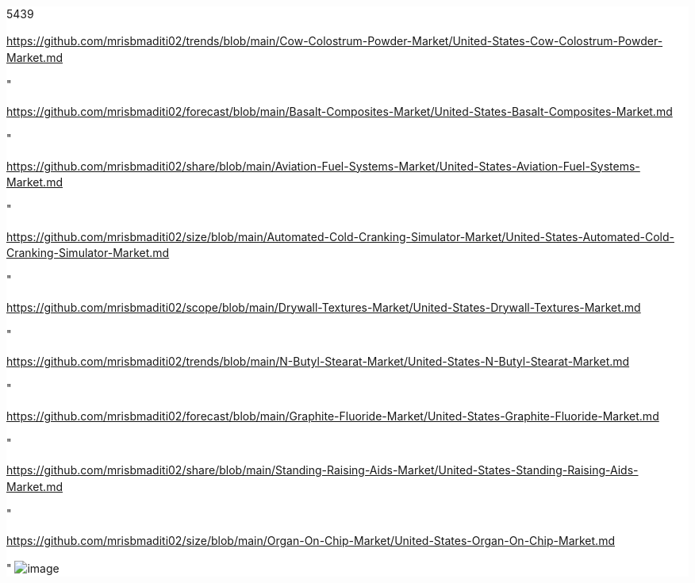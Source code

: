5439</p><p><a href="https://github.com/mrisbmaditi02/trends/blob/main/Cow-Colostrum-Powder-Market/United-States-Cow-Colostrum-Powder-Market.md">https://github.com/mrisbmaditi02/trends/blob/main/Cow-Colostrum-Powder-Market/United-States-Cow-Colostrum-Powder-Market.md</a></p>"<p><a href="https://github.com/mrisbmaditi02/forecast/blob/main/Basalt-Composites-Market/United-States-Basalt-Composites-Market.md">https://github.com/mrisbmaditi02/forecast/blob/main/Basalt-Composites-Market/United-States-Basalt-Composites-Market.md</a></p>"<p><a href="https://github.com/mrisbmaditi02/share/blob/main/Aviation-Fuel-Systems-Market/United-States-Aviation-Fuel-Systems-Market.md">https://github.com/mrisbmaditi02/share/blob/main/Aviation-Fuel-Systems-Market/United-States-Aviation-Fuel-Systems-Market.md</a></p>"<p><a href="https://github.com/mrisbmaditi02/size/blob/main/Automated-Cold-Cranking-Simulator-Market/United-States-Automated-Cold-Cranking-Simulator-Market.md">https://github.com/mrisbmaditi02/size/blob/main/Automated-Cold-Cranking-Simulator-Market/United-States-Automated-Cold-Cranking-Simulator-Market.md</a></p>"<p><a href="https://github.com/mrisbmaditi02/scope/blob/main/Drywall-Textures-Market/United-States-Drywall-Textures-Market.md">https://github.com/mrisbmaditi02/scope/blob/main/Drywall-Textures-Market/United-States-Drywall-Textures-Market.md</a></p>"<p><a href="https://github.com/mrisbmaditi02/trends/blob/main/N-Butyl-Stearat-Market/United-States-N-Butyl-Stearat-Market.md">https://github.com/mrisbmaditi02/trends/blob/main/N-Butyl-Stearat-Market/United-States-N-Butyl-Stearat-Market.md</a></p>"<p><a href="https://github.com/mrisbmaditi02/forecast/blob/main/Graphite-Fluoride-Market/United-States-Graphite-Fluoride-Market.md">https://github.com/mrisbmaditi02/forecast/blob/main/Graphite-Fluoride-Market/United-States-Graphite-Fluoride-Market.md</a></p>"<p><a href="https://github.com/mrisbmaditi02/share/blob/main/Standing-Raising-Aids-Market/United-States-Standing-Raising-Aids-Market.md">https://github.com/mrisbmaditi02/share/blob/main/Standing-Raising-Aids-Market/United-States-Standing-Raising-Aids-Market.md</a></p>"<p><a href="https://github.com/mrisbmaditi02/size/blob/main/Organ-On-Chip-Market/United-States-Organ-On-Chip-Market.md">https://github.com/mrisbmaditi02/size/blob/main/Organ-On-Chip-Market/United-States-Organ-On-Chip-Market.md</a></p>"
![image](https://github.com/user-attachments/assets/ea824657-45bd-478d-a2ba-da0a773112a3)
